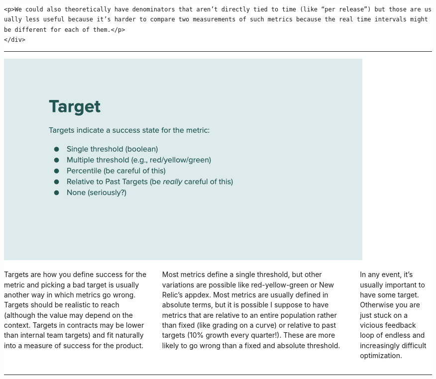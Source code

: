     <p>We could also theoretically have denominators that aren’t directly tied to time (like “per release”) but those are usually less useful because it’s harder to compare two measurements of such metrics because the real time intervals might be different for each of them.</p>
    </div>
</div>

<hr/>

<div class="row">
    <div class="seven columns">
        <a href="/static/images/writing/bad-metrics/bad-metrics.005.jpg" data-lightbox="bad-metrics" data-title="Slide 5">
            <img src="/static/images/writing/bad-metrics/bad-metrics.005.jpg" alt="Targets indicate a success state for the metric: Single threshold (boolean); Multiple threshold (e.g., red/yellow/green); Percentile (be careful of this); Relative to Past Targets (be really careful of this); None (seriously?)">
        </a>
    </div>
    <div class="five columns">
<p>Targets are how you define success for the metric and picking a bad target is usually another way in which metrics go wrong. Targets should be realistic to reach (although the value may depend on the context. Targets in contracts may be lower than internal team targets) and fit naturally into a measure of success for the product.</p>

<p>Most metrics define a single threshold, but other variations are possible like red-yellow-green or New Relic’s appdex. Most metrics are usually defined in absolute terms, but it is possible I suppose to have metrics that are relative to an entire population rather than fixed (like grading on a curve) or relative to past targets (10% growth every quarter!). These are more likely to go wrong than a fixed and absolute threshold.</p>

<p>In any event, it’s usually important to have some target. Otherwise you are just stuck on a vicious feedback loop of endless and increasingly difficult optimization.</p>
    </div>
</div>

<hr/>
